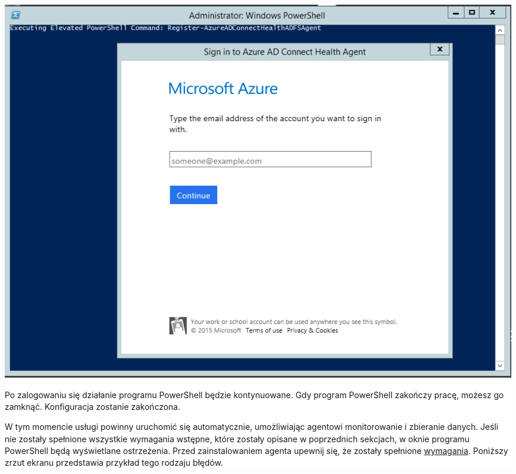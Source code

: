 ![Weryfikowanie programu Azure AD Connect Health](./media/active-directory-aadconnect-health-requirements/install3.png)


Po zalogowaniu się działanie programu PowerShell będzie kontynuowane. Gdy program PowerShell zakończy pracę, możesz go zamknąć. Konfiguracja zostanie zakończona.

W tym momencie usługi powinny uruchomić się automatycznie, umożliwiając agentowi monitorowanie i zbieranie danych. Jeśli nie zostały spełnione wszystkie wymagania wstępne, które zostały opisane w poprzednich sekcjach, w oknie programu PowerShell będą wyświetlane ostrzeżenia. Przed zainstalowaniem agenta upewnij się, że zostały spełnione [wymagania](active-directory-aadconnect-health-agent-install.md#requirements). Poniższy zrzut ekranu przedstawia przykład tego rodzaju błędów.
